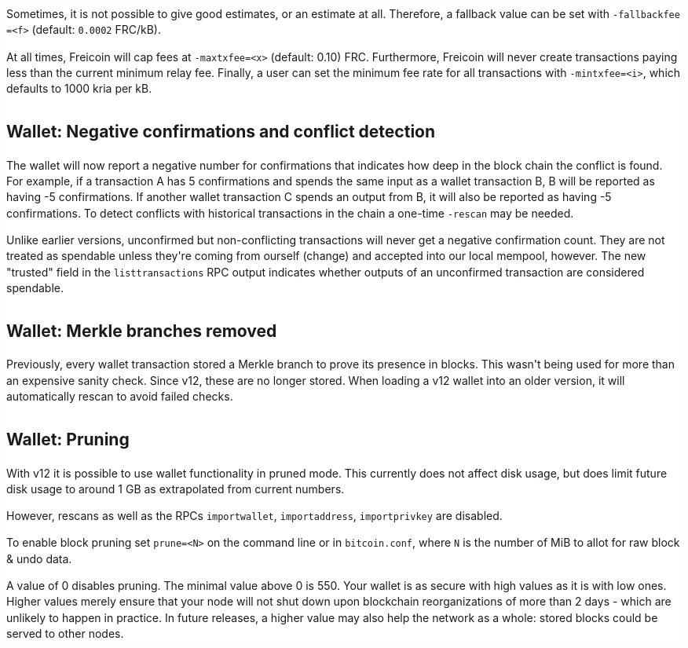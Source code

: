 Sometimes, it is not possible to give good estimates, or an estimate
at all. Therefore, a fallback value can be set with `-fallbackfee=<f>`
(default: `0.0002` FRC/kB).

At all times, Freicoin will cap fees at `-maxtxfee=<x>` (default:
0.10) FRC.
Furthermore, Freicoin will never create transactions paying less than
the current minimum relay fee.
Finally, a user can set the minimum fee rate for all transactions with
`-mintxfee=<i>`, which defaults to 1000 kria per kB.

Wallet: Negative confirmations and conflict detection
-----------------------------------------------------

The wallet will now report a negative number for confirmations that
indicates how deep in the block chain the conflict is found. For
example, if a transaction A has 5 confirmations and spends the same
input as a wallet transaction B, B will be reported as having -5
confirmations. If another wallet transaction C spends an output from
B, it will also be reported as having -5 confirmations.  To detect
conflicts with historical transactions in the chain a one-time
`-rescan` may be needed.

Unlike earlier versions, unconfirmed but non-conflicting transactions
will never get a negative confirmation count. They are not treated as
spendable unless they're coming from ourself (change) and accepted
into our local mempool, however. The new "trusted" field in the
`listtransactions` RPC output indicates whether outputs of an
unconfirmed transaction are considered spendable.

Wallet: Merkle branches removed
-------------------------------

Previously, every wallet transaction stored a Merkle branch to prove
its presence in blocks. This wasn't being used for more than an
expensive sanity check. Since v12, these are no longer stored. When
loading a v12 wallet into an older version, it will automatically
rescan to avoid failed checks.

Wallet: Pruning
---------------

With v12 it is possible to use wallet functionality in pruned mode.
This currently does not affect disk usage, but does limit future disk
usage to around 1 GB as extrapolated from current numbers.

However, rescans as well as the RPCs `importwallet`, `importaddress`,
`importprivkey` are disabled.

To enable block pruning set `prune=<N>` on the command line or in
`bitcoin.conf`, where `N` is the number of MiB to allot for raw block
& undo data.

A value of 0 disables pruning. The minimal value above 0 is 550. Your
wallet is as secure with high values as it is with low ones. Higher
values merely ensure that your node will not shut down upon blockchain
reorganizations of more than 2 days - which are unlikely to happen in
practice. In future releases, a higher value may also help the network
as a whole: stored blocks could be served to other nodes.
